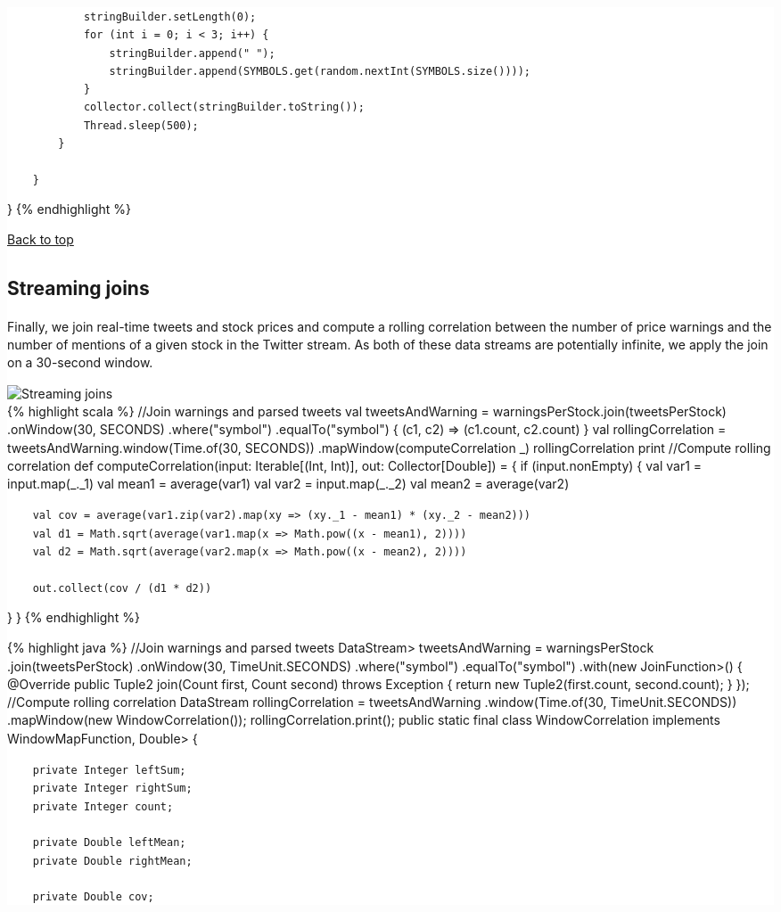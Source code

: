                 stringBuilder.setLength(0);
                for (int i = 0; i < 3; i++) {
                    stringBuilder.append(" ");
                    stringBuilder.append(SYMBOLS.get(random.nextInt(SYMBOLS.size())));
                }
                collector.collect(stringBuilder.toString());
                Thread.sleep(500);
            }
        
        }
}
{% endhighlight %}
  </div>
</div>

[Back to top](#top)

Streaming joins
---------------

Finally, we join real-time tweets and stock prices and compute a rolling correlation between the number of price warnings and the number of mentions of a given stock in the Twitter stream. As both of these data streams are potentially infinite, we apply the join on a 30-second window.

<img alt="Streaming joins" src="{{ site.baseurl }}/img/blog/blog_stream_join.png" width="60%" class="img-responsive center-block" /> 

<div class="codetabs" markdown="1">
  <div data-lang="scala" markdown="1">
{% highlight scala %}
//Join warnings and parsed tweets val tweetsAndWarning = warningsPerStock.join(tweetsPerStock) .onWindow(30, SECONDS) .where("symbol") .equalTo("symbol") { (c1, c2) => (c1.count, c2.count) }
val rollingCorrelation = tweetsAndWarning.window(Time.of(30, SECONDS)) .mapWindow(computeCorrelation _)
rollingCorrelation print
//Compute rolling correlation def computeCorrelation(input: Iterable[(Int, Int)], out: Collector[Double]) = { if (input.nonEmpty) { val var1 = input.map(_._1) val mean1 = average(var1) val var2 = input.map(_._2) val mean2 = average(var2)
    
        val cov = average(var1.zip(var2).map(xy => (xy._1 - mean1) * (xy._2 - mean2)))
        val d1 = Math.sqrt(average(var1.map(x => Math.pow((x - mean1), 2))))
        val d2 = Math.sqrt(average(var2.map(x => Math.pow((x - mean2), 2))))
        
        out.collect(cov / (d1 * d2))
} }
{% endhighlight %}
  </div>
  
  <div data-lang="java7" markdown="1">
{% highlight java %}
//Join warnings and parsed tweets DataStream<Tuple2<Integer, Integer>> tweetsAndWarning = warningsPerStock .join(tweetsPerStock) .onWindow(30, TimeUnit.SECONDS) .where("symbol") .equalTo("symbol") .with(new JoinFunction<Count, Count, Tuple2<Integer, Integer>>() { @Override public Tuple2<Integer, Integer> join(Count first, Count second) throws Exception { return new Tuple2<Integer, Integer>(first.count, second.count); } });
//Compute rolling correlation DataStream<Double> rollingCorrelation = tweetsAndWarning .window(Time.of(30, TimeUnit.SECONDS)) .mapWindow(new WindowCorrelation());
rollingCorrelation.print();
public static final class WindowCorrelation implements WindowMapFunction<Tuple2<Integer, Integer>, Double> {
    
        private Integer leftSum;
        private Integer rightSum;
        private Integer count;
        
        private Double leftMean;
        private Double rightMean;
        
        private Double cov;